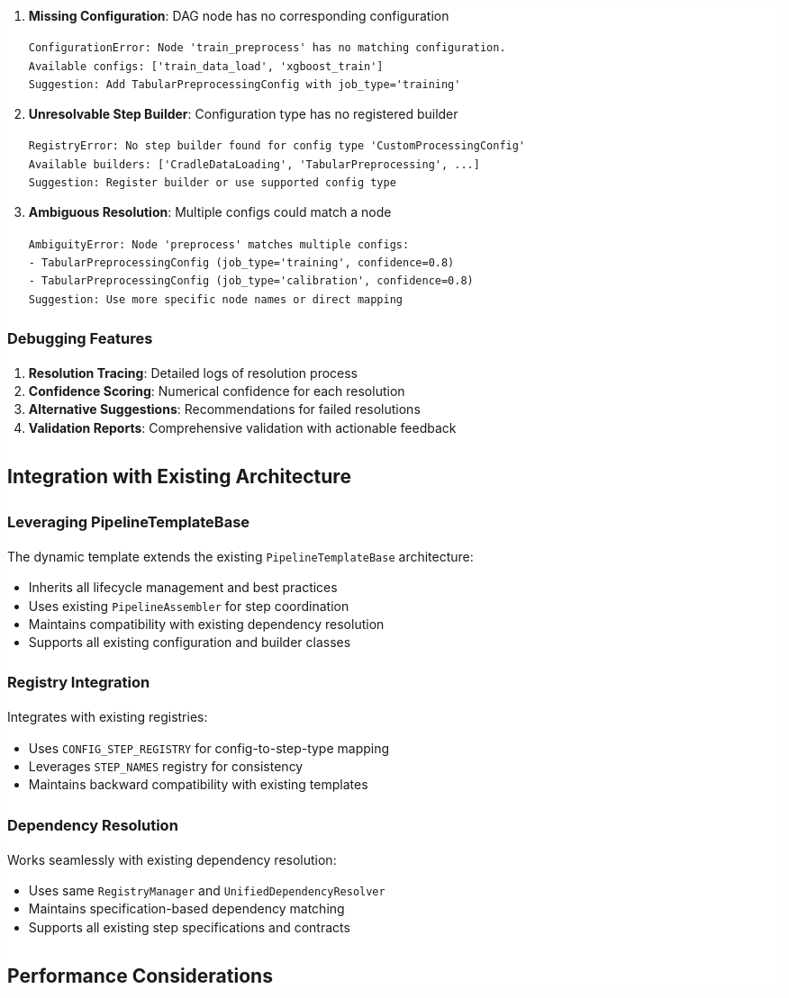 1. **Missing Configuration**: DAG node has no corresponding configuration
   ```
   ConfigurationError: Node 'train_preprocess' has no matching configuration.
   Available configs: ['train_data_load', 'xgboost_train']
   Suggestion: Add TabularPreprocessingConfig with job_type='training'
   ```

2. **Unresolvable Step Builder**: Configuration type has no registered builder
   ```
   RegistryError: No step builder found for config type 'CustomProcessingConfig'
   Available builders: ['CradleDataLoading', 'TabularPreprocessing', ...]
   Suggestion: Register builder or use supported config type
   ```

3. **Ambiguous Resolution**: Multiple configs could match a node
   ```
   AmbiguityError: Node 'preprocess' matches multiple configs:
   - TabularPreprocessingConfig (job_type='training', confidence=0.8)
   - TabularPreprocessingConfig (job_type='calibration', confidence=0.8)
   Suggestion: Use more specific node names or direct mapping
   ```

### Debugging Features

1. **Resolution Tracing**: Detailed logs of resolution process
2. **Confidence Scoring**: Numerical confidence for each resolution
3. **Alternative Suggestions**: Recommendations for failed resolutions
4. **Validation Reports**: Comprehensive validation with actionable feedback

## Integration with Existing Architecture

### Leveraging PipelineTemplateBase
The dynamic template extends the existing `PipelineTemplateBase` architecture:
- Inherits all lifecycle management and best practices
- Uses existing `PipelineAssembler` for step coordination
- Maintains compatibility with existing dependency resolution
- Supports all existing configuration and builder classes

### Registry Integration
Integrates with existing registries:
- Uses `CONFIG_STEP_REGISTRY` for config-to-step-type mapping
- Leverages `STEP_NAMES` registry for consistency
- Maintains backward compatibility with existing templates

### Dependency Resolution
Works seamlessly with existing dependency resolution:
- Uses same `RegistryManager` and `UnifiedDependencyResolver`
- Maintains specification-based dependency matching
- Supports all existing step specifications and contracts

## Performance Considerations
